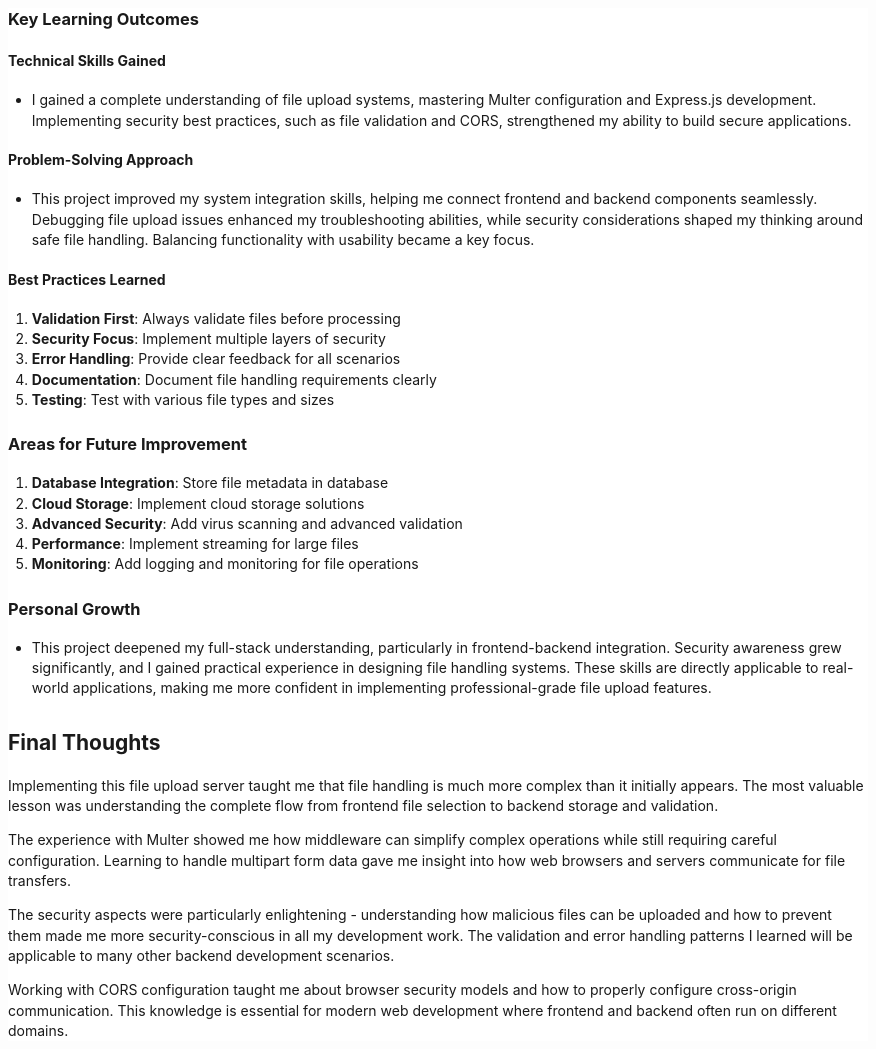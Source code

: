 ### Key Learning Outcomes

#### Technical Skills Gained
- I gained a complete understanding of file upload systems, mastering Multer configuration and Express.js development. Implementing security best practices, such as file validation and CORS, strengthened my ability to build secure applications.

#### Problem-Solving Approach
- This project improved my system integration skills, helping me connect frontend and backend components seamlessly. Debugging file upload issues enhanced my troubleshooting abilities, while security considerations shaped my thinking around safe file handling. Balancing functionality with usability became a key focus.

#### Best Practices Learned
1. **Validation First**: Always validate files before processing
2. **Security Focus**: Implement multiple layers of security
3. **Error Handling**: Provide clear feedback for all scenarios
4. **Documentation**: Document file handling requirements clearly
5. **Testing**: Test with various file types and sizes

### Areas for Future Improvement
1. **Database Integration**: Store file metadata in database
2. **Cloud Storage**: Implement cloud storage solutions
3. **Advanced Security**: Add virus scanning and advanced validation
4. **Performance**: Implement streaming for large files
5. **Monitoring**: Add logging and monitoring for file operations

### Personal Growth
- This project deepened my full-stack understanding, particularly in frontend-backend integration. Security awareness grew significantly, and I gained practical experience in designing file handling systems. These skills are directly applicable to real-world applications, making me more confident in implementing professional-grade file upload features.

## Final Thoughts

Implementing this file upload server taught me that file handling is much more complex than it initially appears. The most valuable lesson was understanding the complete flow from frontend file selection to backend storage and validation.

The experience with Multer showed me how middleware can simplify complex operations while still requiring careful configuration. Learning to handle multipart form data gave me insight into how web browsers and servers communicate for file transfers.

The security aspects were particularly enlightening - understanding how malicious files can be uploaded and how to prevent them made me more security-conscious in all my development work. The validation and error handling patterns I learned will be applicable to many other backend development scenarios.

Working with CORS configuration taught me about browser security models and how to properly configure cross-origin communication. This knowledge is essential for modern web development where frontend and backend often run on different domains.
